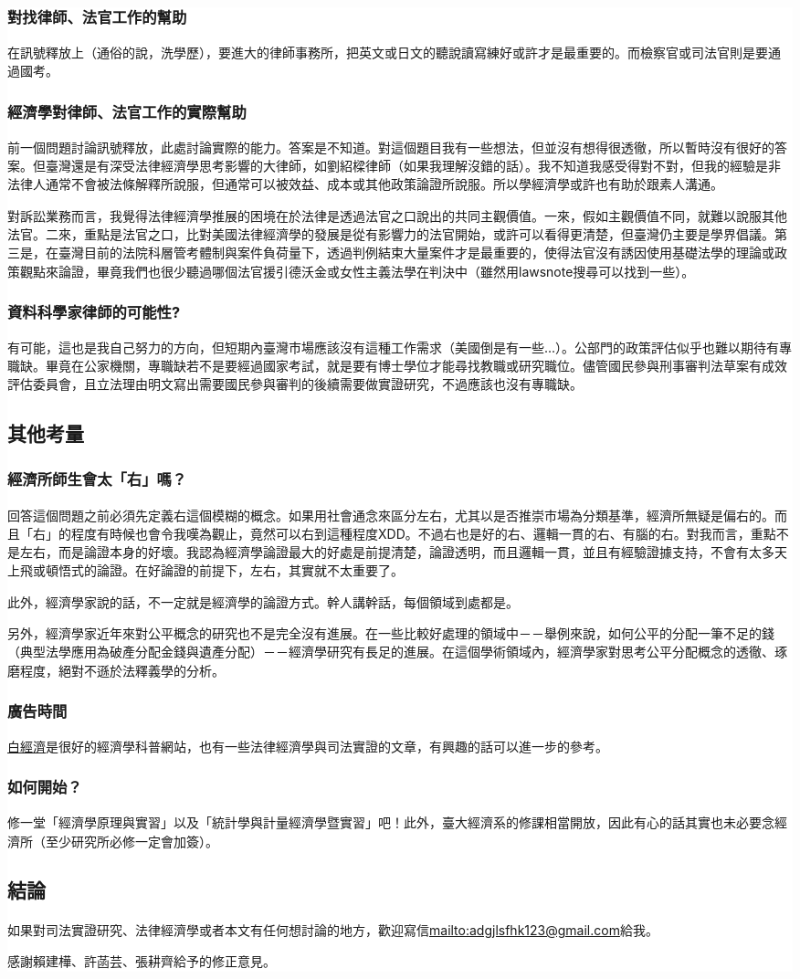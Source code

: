 ### 對找律師、法官工作的幫助

在訊號釋放上（通俗的說，洗學歷），要進大的律師事務所，把英文或日文的聽說讀寫練好或許才是最重要的。而檢察官或司法官則是要通過國考。

### 經濟學對律師、法官工作的實際幫助

前一個問題討論訊號釋放，此處討論實際的能力。答案是不知道。對這個題目我有一些想法，但並沒有想得很透徹，所以暫時沒有很好的答案。但臺灣還是有深受法律經濟學思考影響的大律師，如劉紹樑律師（如果我理解沒錯的話）。我不知道我感受得對不對，但我的經驗是非法律人通常不會被法條解釋所說服，但通常可以被效益、成本或其他政策論證所說服。所以學經濟學或許也有助於跟素人溝通。

對訴訟業務而言，我覺得法律經濟學推展的困境在於法律是透過法官之口說出的共同主觀價值。一來，假如主觀價值不同，就難以說服其他法官。二來，重點是法官之口，比對美國法律經濟學的發展是從有影響力的法官開始，或許可以看得更清楚，但臺灣仍主要是學界倡議。第三是，在臺灣目前的法院科層管考體制與案件負荷量下，透過判例結束大量案件才是最重要的，使得法官沒有誘因使用基礎法學的理論或政策觀點來論證，畢竟我們也很少聽過哪個法官援引德沃金或女性主義法學在判決中（雖然用lawsnote搜尋可以找到一些）。

### 資料科學家律師的可能性?

有可能，這也是我自己努力的方向，但短期內臺灣市場應該沒有這種工作需求（美國倒是有一些...）。公部門的政策評估似乎也難以期待有專職缺。畢竟在公家機關，專職缺若不是要經過國家考試，就是要有博士學位才能尋找教職或研究職位。儘管國民參與刑事審判法草案有成效評估委員會，且立法理由明文寫出需要國民參與審判的後續需要做實證研究，不過應該也沒有專職缺。

## 其他考量

### 經濟所師生會太「右」嗎？

回答這個問題之前必須先定義右這個模糊的概念。如果用社會通念來區分左右，尤其以是否推崇市場為分類基準，經濟所無疑是偏右的。而且「右」的程度有時候也會令我嘆為觀止，竟然可以右到這種程度XDD。不過右也是好的右、邏輯一貫的右、有腦的右。對我而言，重點不是左右，而是論證本身的好壞。我認為經濟學論證最大的好處是前提清楚，論證透明，而且邏輯一貫，並且有經驗證據支持，不會有太多天上飛或頓悟式的論證。在好論證的前提下，左右，其實就不太重要了。

此外，經濟學家說的話，不一定就是經濟學的論證方式。幹人講幹話，每個領域到處都是。

另外，經濟學家近年來對公平概念的研究也不是完全沒有進展。在一些比較好處理的領域中－－舉例來說，如何公平的分配一筆不足的錢（典型法學應用為破產分配金錢與遺產分配）－－經濟學研究有長足的進展。在這個學術領域內，經濟學家對思考公平分配概念的透徹、琢磨程度，絕對不遜於法釋義學的分析。

### 廣告時間

[白經濟](https://talkecon.com)是很好的經濟學科普網站，也有一些法律經濟學與司法實證的文章，有興趣的話可以進一步的參考。

### 如何開始？

修一堂「經濟學原理與實習」以及「統計學與計量經濟學暨實習」吧！此外，臺大經濟系的修課相當開放，因此有心的話其實也未必要念經濟所（至少研究所必修一定會加簽）。

## 結論

如果對司法實證研究、法律經濟學或者本文有任何想討論的地方，歡迎寫信<mailto:adgjlsfhk123@gmail.com>給我。

感謝賴建樺、許菡芸、張耕齊給予的修正意見。